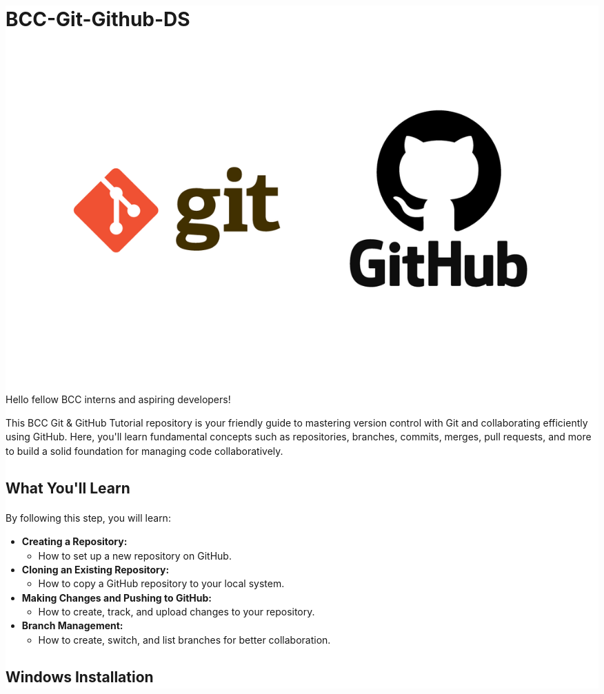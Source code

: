 # BCC-Git-Github-DS
<p align="center">
  <img width="100%" src="pic/img_git.png" alt="pic1">
</p>
Hello fellow BCC interns and aspiring developers! 

This BCC Git & GitHub Tutorial repository is your friendly guide to mastering version control with Git and collaborating efficiently using GitHub. Here, you'll learn fundamental concepts such as repositories, branches, commits, merges, pull requests, and more to build a solid foundation for managing code collaboratively.

## What You'll Learn
By following this step, you will learn:

- **Creating a Repository:**
  - How to set up a new repository on GitHub.
- **Cloning an Existing Repository:**
  - How to copy a GitHub repository to your local system.
- **Making Changes and Pushing to GitHub:**
  - How to create, track, and upload changes to your repository.
- **Branch Management:**
  - How to create, switch, and list branches for better collaboration.

## Windows Installation
